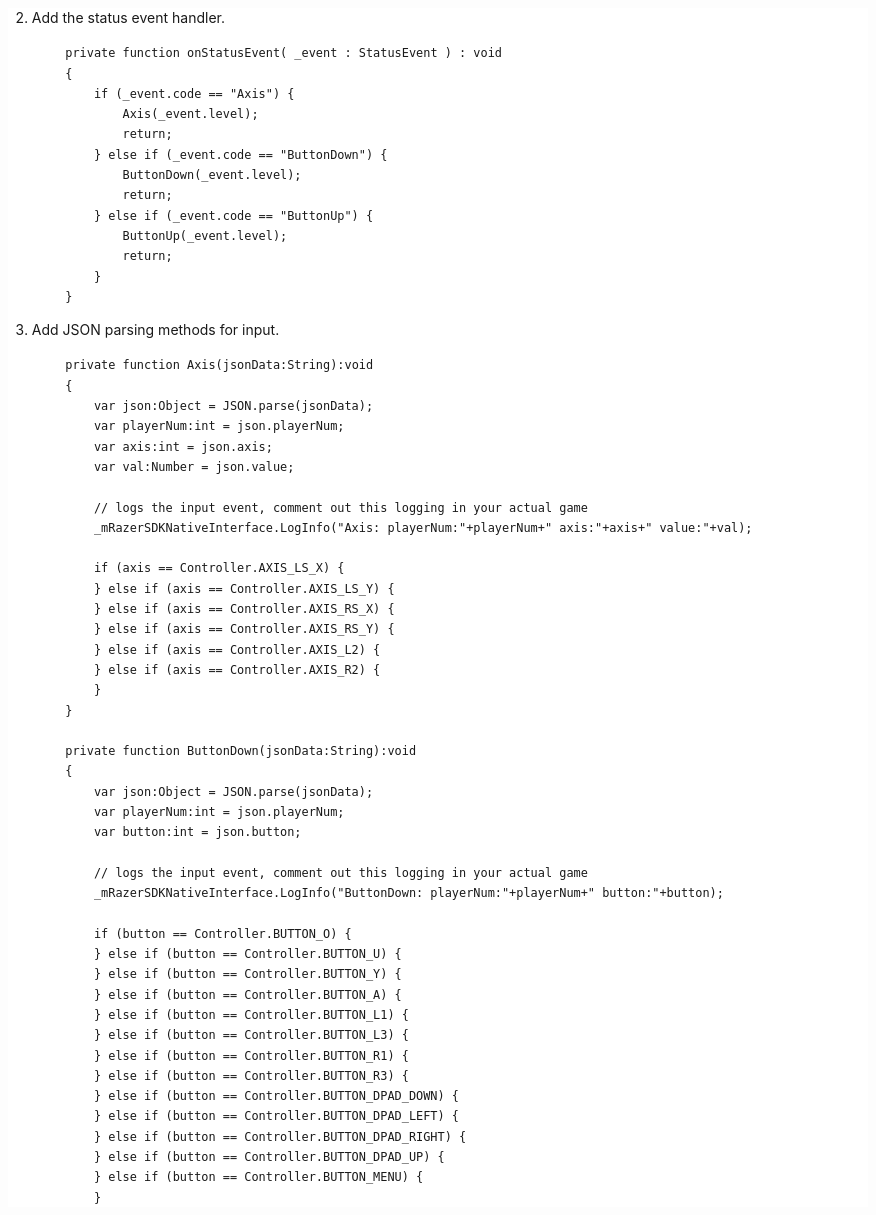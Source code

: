 2) Add the status event handler.

```
		private function onStatusEvent( _event : StatusEvent ) : void 
		{
			if (_event.code == "Axis") {
				Axis(_event.level);
				return;
			} else if (_event.code == "ButtonDown") {
				ButtonDown(_event.level);
				return;
			} else if (_event.code == "ButtonUp") {
				ButtonUp(_event.level);
				return;
			}
		}
```

3) Add JSON parsing methods for input. 

```
		private function Axis(jsonData:String):void
		{
			var json:Object = JSON.parse(jsonData);
			var playerNum:int = json.playerNum;
			var axis:int = json.axis;
			var val:Number = json.value;

			// logs the input event, comment out this logging in your actual game
			_mRazerSDKNativeInterface.LogInfo("Axis: playerNum:"+playerNum+" axis:"+axis+" value:"+val);

			if (axis == Controller.AXIS_LS_X) {
			} else if (axis == Controller.AXIS_LS_Y) {
			} else if (axis == Controller.AXIS_RS_X) {
			} else if (axis == Controller.AXIS_RS_Y) {
			} else if (axis == Controller.AXIS_L2) {
			} else if (axis == Controller.AXIS_R2) {
			}
		}
		
		private function ButtonDown(jsonData:String):void
		{
			var json:Object = JSON.parse(jsonData);
			var playerNum:int = json.playerNum;
			var button:int = json.button;

			// logs the input event, comment out this logging in your actual game
			_mRazerSDKNativeInterface.LogInfo("ButtonDown: playerNum:"+playerNum+" button:"+button);

			if (button == Controller.BUTTON_O) {
			} else if (button == Controller.BUTTON_U) {
			} else if (button == Controller.BUTTON_Y) {
			} else if (button == Controller.BUTTON_A) {
			} else if (button == Controller.BUTTON_L1) {
			} else if (button == Controller.BUTTON_L3) {
			} else if (button == Controller.BUTTON_R1) {
			} else if (button == Controller.BUTTON_R3) {
			} else if (button == Controller.BUTTON_DPAD_DOWN) {
			} else if (button == Controller.BUTTON_DPAD_LEFT) {
			} else if (button == Controller.BUTTON_DPAD_RIGHT) {
			} else if (button == Controller.BUTTON_DPAD_UP) {
			} else if (button == Controller.BUTTON_MENU) {
			}
```